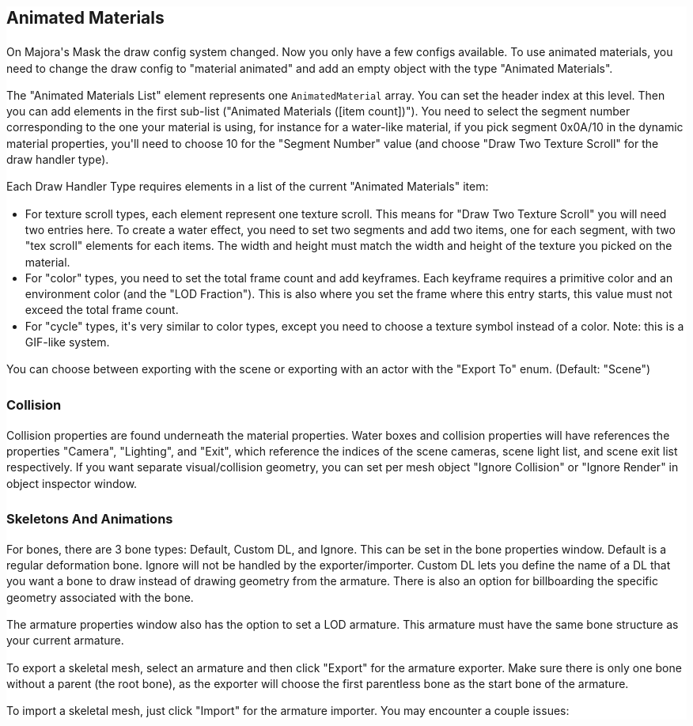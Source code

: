 ## Animated Materials

On Majora's Mask the draw config system changed. Now you only have a few configs available. To use animated materials, you need to change the draw config to "material animated" and add an empty object with the type "Animated Materials".

The "Animated Materials List" element represents one `AnimatedMaterial` array. You can set the header index at this level. Then you can add elements in the first sub-list ("Animated Materials ([item count])"). You need to select the segment number corresponding to the one your material is using, for instance for a water-like material, if you pick segment 0x0A/10 in the dynamic material properties, you'll need to choose 10 for the "Segment Number" value (and choose "Draw Two Texture Scroll" for the draw handler type).

Each Draw Handler Type requires elements in a list of the current "Animated Materials" item:
- For texture scroll types, each element represent one texture scroll. This means for "Draw Two Texture Scroll" you will need two entries here. To create a water effect, you need to set two segments and add two items, one for each segment, with two "tex scroll" elements for each items. The width and height must match the width and height of the texture you picked on the material.
- For "color" types, you need to set the total frame count and add keyframes. Each keyframe requires a primitive color and an environment color (and the "LOD Fraction"). This is also where you set the frame where this entry starts, this value must not exceed the total frame count.
- For "cycle" types, it's very similar to color types, except you need to choose a texture symbol instead of a color. Note: this is a GIF-like system.

You can choose between exporting with the scene or exporting with an actor with the "Export To" enum. (Default: "Scene")

### Collision
Collision properties are found underneath the material properties. Water boxes and collision properties will have references the properties "Camera", "Lighting", and "Exit", which reference the indices of the scene cameras, scene light list, and scene exit list respectively. If you want separate visual/collision geometry, you can set per mesh object "Ignore Collision" or "Ignore Render" in object inspector window.

### Skeletons And Animations
For bones, there are 3 bone types: Default, Custom DL, and Ignore. This can be set in the bone properties window.
Default is a regular deformation bone. Ignore will not be handled by the exporter/importer. Custom DL lets you define the name of a DL that you want a bone to draw instead of drawing geometry from the armature. There is also an option for billboarding the specific geometry associated with the bone.

The armature properties window also has the option to set a LOD armature. This armature must have the same bone structure as your current armature.

To export a skeletal mesh, select an armature and then click "Export" for the armature exporter. Make sure there is only one bone without a parent (the root bone), as the exporter will choose the first parentless bone as the start bone of the armature.

To import a skeletal mesh, just click "Import" for the armature importer. You may encounter a couple issues:
